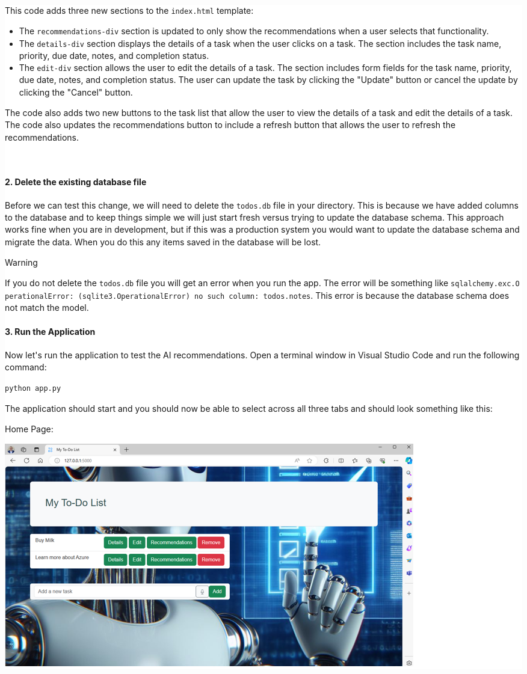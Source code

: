 This code adds three new sections to the `index.html` template:
- The `recommendations-div` section is updated to only show the recommendations when a user selects that functionality.
- The `details-div` section displays the details of a task when the user clicks on a task. The section includes the task name, priority, due date, notes, and completion status.
- The `edit-div` section allows the user to edit the details of a task. The section includes form fields for the task name, priority, due date, notes, and completion status. The user can update the task by clicking the "Update" button or cancel the update by clicking the "Cancel" button.

The code also adds two new buttons to the task list that allow the user to view the details of a task and edit the details of a task. The code also updates the recommendations button to include a refresh button that allows the user to refresh the recommendations.

<br/>

#### 2. Delete the existing database file
Before we can test this change, we will need to delete the `todos.db` file in your directory. This is because we have added columns to the database and to keep things simple we will just start fresh versus trying to update the database schema.  This approach works fine when you are in development, but if this was a production system you would want to update the database schema and migrate the data.  When you do this any items saved in the database will be lost.

> [!WARNING]
> If you do not delete the `todos.db` file you will get an error when you run the app.  The error will be something like `sqlalchemy.exc.OperationalError: (sqlite3.OperationalError) no such column: todos.notes`.  This error is because the database schema does not match the model.

#### 3. Run the Application
Now let's run the application to test the AI recommendations. Open a terminal window in Visual Studio Code and run the following command:

```bash
python app.py
```

The application should start and you should now be able to select across all three tabs and should look something like this:

Home Page:

![home](/Track_2_ToDo_App/Sprint-06%20-%20Advanced%20To-Do%20Details/images/outcome-S06-F01-US01-INDEX.png)
